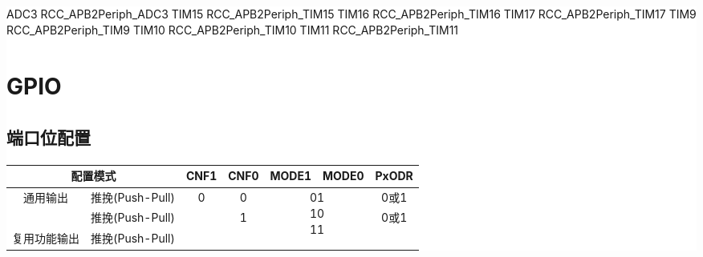 <tr>
<td style="text-align: center">ADC3</td>
<td style="text-align: center">RCC_APB2Periph_ADC3</td>
</tr>
<tr>
<td style="text-align: center">TIM15</td>
<td style="text-align: center">RCC_APB2Periph_TIM15</td>
</tr>
<tr>
<td style="text-align: center">TIM16</td>
<td style="text-align: center">RCC_APB2Periph_TIM16</td>
</tr>
<tr>
<td style="text-align: center">TIM17</td>
<td style="text-align: center">RCC_APB2Periph_TIM17</td>
</tr>
<tr>
<td style="text-align: center">TIM9</td>
<td style="text-align: center">RCC_APB2Periph_TIM9</td>
</tr>
<tr>
<td style="text-align: center">TIM10</td>
<td style="text-align: center">RCC_APB2Periph_TIM10</td>
</tr>
<tr>
<td style="text-align: center">TIM11</td>
<td style="text-align: center">RCC_APB2Periph_TIM11</td>
</tr>
</tbody>
</table>

# GPIO
## 端口位配置

<table >
<thead>
<tr>
<th style="text-align: center" colspan="2">配置模式</th>
<th style="text-align: center" >CNF1</th>
<th style="text-align: center" >CNF0</th>
<th style="text-align: center" >MODE1</th>
<th style="text-align: center" >MODE0</th>
<th style="text-align: center" >PxODR</th>
</tr>
</thead>
<tbody>
<tr>
<td style="text-align: center" rowspan="2">通用输出</td>
<td style="text-align: center">推挽(Push-Pull)</td>
<td style="text-align: center" rowspan="2">0</td>
<td style="text-align: center" >0</td>
<td style="text-align: center" colspan="2" rowspan="4">01<br/>10<br/>11</td>
<td style="text-align: center" >0或1</td>
</tr>
<tr>
<td style="text-align: center">推挽(Push-Pull)</td>
<td style="text-align: center" >1</td>
<td style="text-align: center" >0或1</td>
</tr>
<tr>
<td style="text-align: center" rowspan="2">复用功能输出</td>
<td style="text-align: center">推挽(Push-Pull)</td>